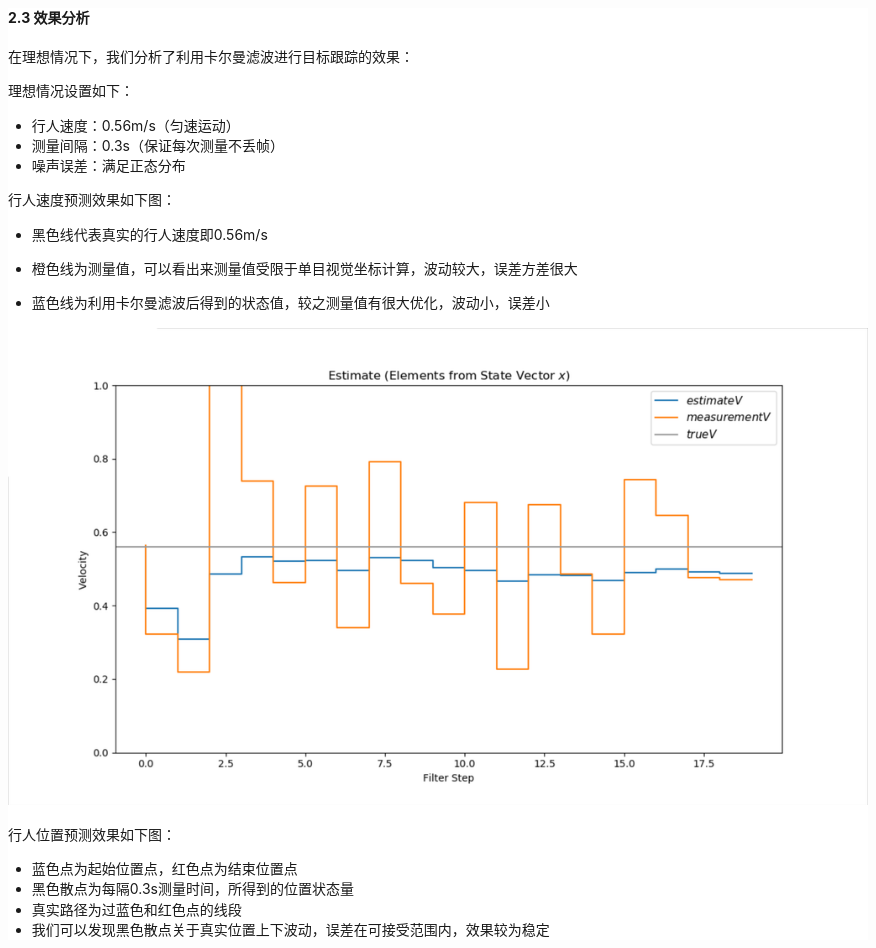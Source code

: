 

#### 2.3	效果分析

在理想情况下，我们分析了利用卡尔曼滤波进行目标跟踪的效果：

理想情况设置如下：

* 行人速度：0.56m/s（匀速运动）
* 测量间隔：0.3s（保证每次测量不丢帧）
* 噪声误差：满足正态分布

行人速度预测效果如下图：

* 黑色线代表真实的行人速度即0.56m/s

* 橙色线为测量值，可以看出来测量值受限于单目视觉坐标计算，波动较大，误差方差很大
* 蓝色线为利用卡尔曼滤波后得到的状态值，较之测量值有很大优化，波动小，误差小

![](../figs/v.png)



行人位置预测效果如下图：

* 蓝色点为起始位置点，红色点为结束位置点
* 黑色散点为每隔0.3s测量时间，所得到的位置状态量
* 真实路径为过蓝色和红色点的线段
* 我们可以发现黑色散点关于真实位置上下波动，误差在可接受范围内，效果较为稳定
